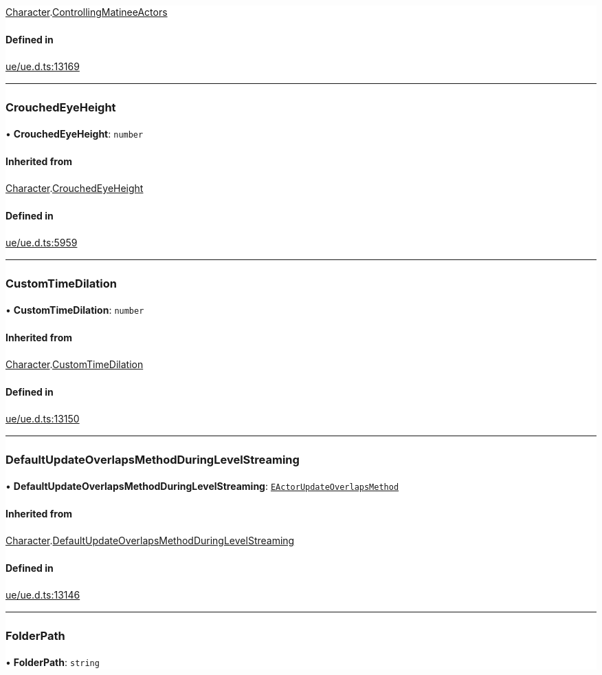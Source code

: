 [Character](ue_ue.Character.md).[ControllingMatineeActors](ue_ue.Character.md#controllingmatineeactors)

#### Defined in

[ue/ue.d.ts:13169](https://github.com/YugMetaverse/yug_typings/blob/b7d9b19/ue/ue.d.ts#L13169)

___

### CrouchedEyeHeight

• **CrouchedEyeHeight**: `number`

#### Inherited from

[Character](ue_ue.Character.md).[CrouchedEyeHeight](ue_ue.Character.md#crouchedeyeheight)

#### Defined in

[ue/ue.d.ts:5959](https://github.com/YugMetaverse/yug_typings/blob/b7d9b19/ue/ue.d.ts#L5959)

___

### CustomTimeDilation

• **CustomTimeDilation**: `number`

#### Inherited from

[Character](ue_ue.Character.md).[CustomTimeDilation](ue_ue.Character.md#customtimedilation)

#### Defined in

[ue/ue.d.ts:13150](https://github.com/YugMetaverse/yug_typings/blob/b7d9b19/ue/ue.d.ts#L13150)

___

### DefaultUpdateOverlapsMethodDuringLevelStreaming

• **DefaultUpdateOverlapsMethodDuringLevelStreaming**: [`EActorUpdateOverlapsMethod`](../enums/ue_ue.EActorUpdateOverlapsMethod.md)

#### Inherited from

[Character](ue_ue.Character.md).[DefaultUpdateOverlapsMethodDuringLevelStreaming](ue_ue.Character.md#defaultupdateoverlapsmethodduringlevelstreaming)

#### Defined in

[ue/ue.d.ts:13146](https://github.com/YugMetaverse/yug_typings/blob/b7d9b19/ue/ue.d.ts#L13146)

___

### FolderPath

• **FolderPath**: `string`
